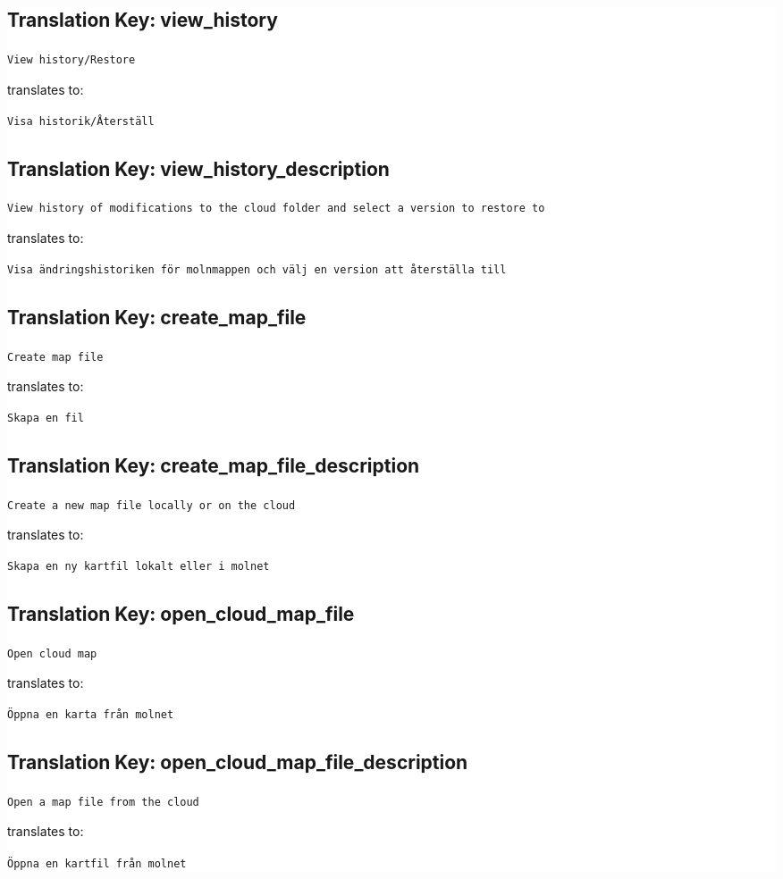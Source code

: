 
## Translation Key: view_history
```
View history/Restore
```
translates to:
```
Visa historik/Återställ
```


## Translation Key: view_history_description
```
View history of modifications to the cloud folder and select a version to restore to
```
translates to:
```
Visa ändringshistoriken för molnmappen och välj en version att återställa till
```


## Translation Key: create_map_file
```
Create map file
```
translates to:
```
Skapa en fil
```


## Translation Key: create_map_file_description
```
Create a new map file locally or on the cloud
```
translates to:
```
Skapa en ny kartfil lokalt eller i molnet
```


## Translation Key: open_cloud_map_file
```
Open cloud map
```
translates to:
```
Öppna en karta från molnet
```


## Translation Key: open_cloud_map_file_description
```
Open a map file from the cloud
```
translates to:
```
Öppna en kartfil från molnet
```
